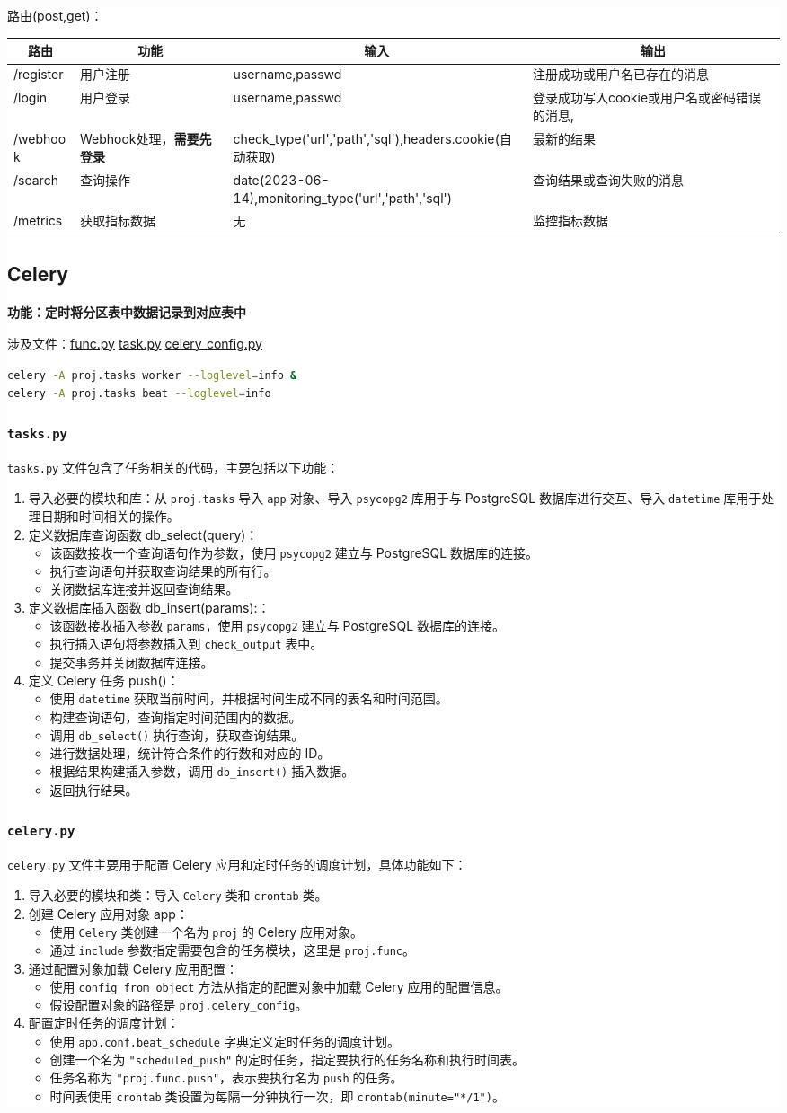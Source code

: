 路由(post,get)：

| 路由      | 功能                                     | 输入                                                    | 输出                                        |
| --------- | ---------------------------------------- | ------------------------------------------------------- | ------------------------------------------- |
| /register | 用户注册                                 | username,passwd                                         | 注册成功或用户名已存在的消息                |
| /login    | 用户登录                                 | username,passwd                                         | 登录成功写入cookie或用户名或密码错误的消息, |
| /webhook  | Webhook处理，<strong>需要先登录</strong> | check_type('url','path','sql'),headers.cookie(自动获取) | 最新的结果                                  |
| /search   | 查询操作                                 | date(2023-06-14),monitoring_type('url','path','sql')    | 查询结果或查询失败的消息                    |
| /metrics  | 获取指标数据                             | 无                                                      | 监控指标数据                                |

## Celery

<strong>功能：定时将分区表中数据记录到对应表中</strong>

涉及文件：[func.py](./proj/func.py) [task.py](./proj/task.py) [celery_config.py](./proj/celery_config.py)

```bash
celery -A proj.tasks worker --loglevel=info &
celery -A proj.tasks beat --loglevel=info
```

### `tasks.py`

`tasks.py` 文件包含了任务相关的代码，主要包括以下功能：

1. 导入必要的模块和库：从 `proj.tasks` 导入 `app` 对象、导入 `psycopg2` 库用于与 PostgreSQL 数据库进行交互、导入 `datetime` 库用于处理日期和时间相关的操作。
2. 定义数据库查询函数 db_select(query)：
   - 该函数接收一个查询语句作为参数，使用 `psycopg2` 建立与 PostgreSQL 数据库的连接。
   - 执行查询语句并获取查询结果的所有行。
   - 关闭数据库连接并返回查询结果。
3. 定义数据库插入函数 db_insert(params):：
   - 该函数接收插入参数 `params`，使用 `psycopg2` 建立与 PostgreSQL 数据库的连接。
   - 执行插入语句将参数插入到 `check_output` 表中。
   - 提交事务并关闭数据库连接。
4. 定义 Celery 任务 push()：
   - 使用 `datetime` 获取当前时间，并根据时间生成不同的表名和时间范围。
   - 构建查询语句，查询指定时间范围内的数据。
   - 调用 `db_select()` 执行查询，获取查询结果。
   - 进行数据处理，统计符合条件的行数和对应的 ID。
   - 根据结果构建插入参数，调用 `db_insert()` 插入数据。
   - 返回执行结果。

### `celery.py`

`celery.py` 文件主要用于配置 Celery 应用和定时任务的调度计划，具体功能如下：

1. 导入必要的模块和类：导入 `Celery` 类和 `crontab` 类。
2. 创建 Celery 应用对象 app：
   - 使用 `Celery` 类创建一个名为 `proj` 的 Celery 应用对象。
   - 通过 `include` 参数指定需要包含的任务模块，这里是 `proj.func`。
3. 通过配置对象加载 Celery 应用配置：
   - 使用 `config_from_object` 方法从指定的配置对象中加载 Celery 应用的配置信息。
   - 假设配置对象的路径是 `proj.celery_config`。
4. 配置定时任务的调度计划：
   - 使用 `app.conf.beat_schedule` 字典定义定时任务的调度计划。
   - 创建一个名为 `"scheduled_push"` 的定时任务，指定要执行的任务名称和执行时间表。
   - 任务名称为 `"proj.func.push"`，表示要执行名为 `push` 的任务。
   - 时间表使用 `crontab` 类设置为每隔一分钟执行一次，即 `crontab(minute="*/1")`。
